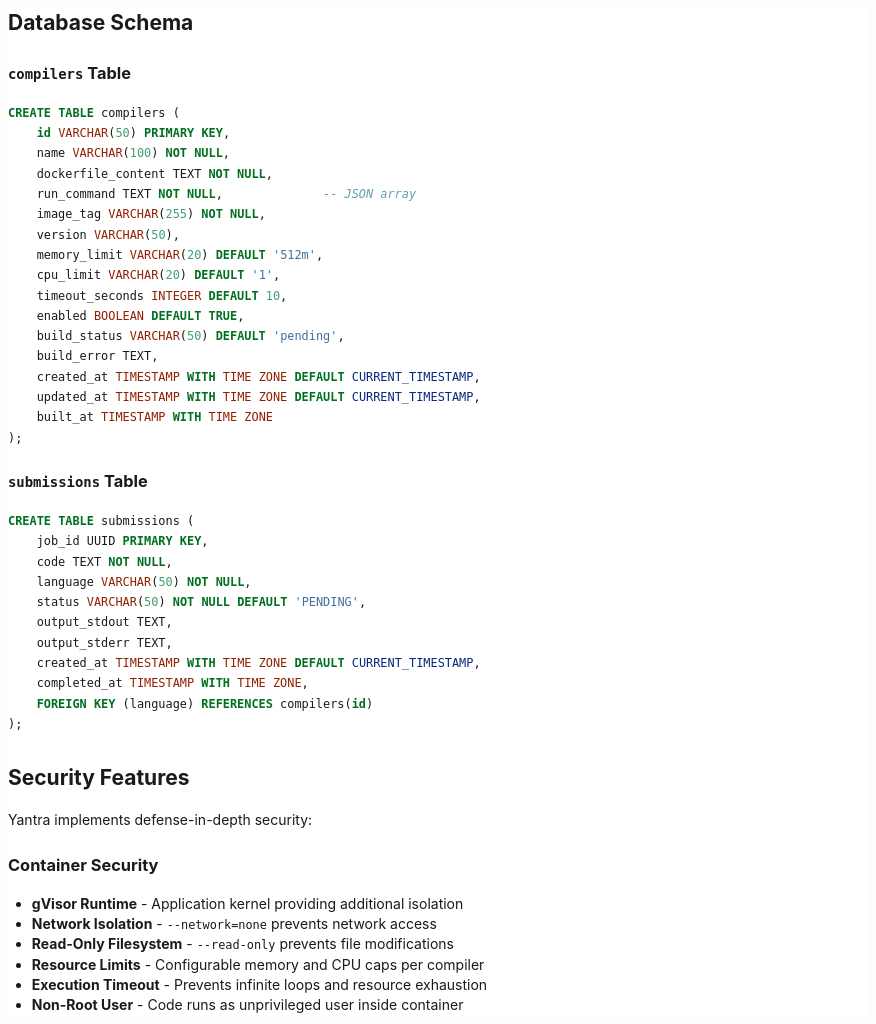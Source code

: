 ## Database Schema

### `compilers` Table

```sql
CREATE TABLE compilers (
    id VARCHAR(50) PRIMARY KEY,
    name VARCHAR(100) NOT NULL,
    dockerfile_content TEXT NOT NULL,
    run_command TEXT NOT NULL,              -- JSON array
    image_tag VARCHAR(255) NOT NULL,
    version VARCHAR(50),
    memory_limit VARCHAR(20) DEFAULT '512m',
    cpu_limit VARCHAR(20) DEFAULT '1',
    timeout_seconds INTEGER DEFAULT 10,
    enabled BOOLEAN DEFAULT TRUE,
    build_status VARCHAR(50) DEFAULT 'pending',
    build_error TEXT,
    created_at TIMESTAMP WITH TIME ZONE DEFAULT CURRENT_TIMESTAMP,
    updated_at TIMESTAMP WITH TIME ZONE DEFAULT CURRENT_TIMESTAMP,
    built_at TIMESTAMP WITH TIME ZONE
);
```

### `submissions` Table

```sql
CREATE TABLE submissions (
    job_id UUID PRIMARY KEY,
    code TEXT NOT NULL,
    language VARCHAR(50) NOT NULL,
    status VARCHAR(50) NOT NULL DEFAULT 'PENDING',
    output_stdout TEXT,
    output_stderr TEXT,
    created_at TIMESTAMP WITH TIME ZONE DEFAULT CURRENT_TIMESTAMP,
    completed_at TIMESTAMP WITH TIME ZONE,
    FOREIGN KEY (language) REFERENCES compilers(id)
);
```

## Security Features

Yantra implements defense-in-depth security:

### Container Security
- **gVisor Runtime** - Application kernel providing additional isolation
- **Network Isolation** - `--network=none` prevents network access
- **Read-Only Filesystem** - `--read-only` prevents file modifications
- **Resource Limits** - Configurable memory and CPU caps per compiler
- **Execution Timeout** - Prevents infinite loops and resource exhaustion
- **Non-Root User** - Code runs as unprivileged user inside container
